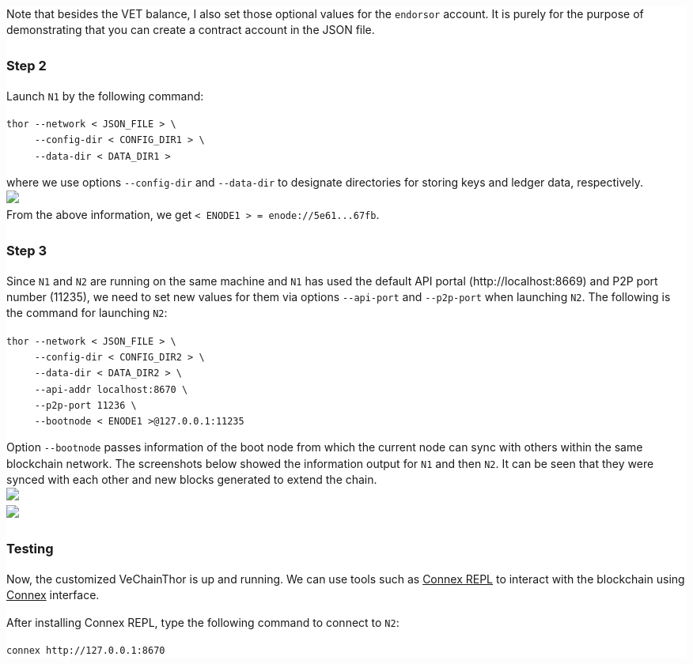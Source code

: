 Note that besides the VET balance, I also set those optional values for the `endorsor` account. It is purely for the purpose of demonstrating that you can create a contract account in the JSON file.

### Step 2 
Launch `N1` by the following command:

```
thor --network < JSON_FILE > \
     --config-dir < CONFIG_DIR1 > \
     --data-dir < DATA_DIR1 >
```

where we use options `--config-dir` and `--data-dir` to designate directories for storing keys and ledger data, respectively.
<br>
<img src="http://bbs-prd.oss-cn-hongkong.aliyuncs.com/acd9dacf-2d7c-4c7a-af6a-206049d86735.png" width=70%> 
<br>
From the above information, we get `< ENODE1 > = enode://5e61...67fb`.

### Step 3
Since `N1` and `N2` are running on the same machine and `N1` has used the default API portal (http://localhost:8669) and P2P port number (11235), we need to set new values for them via options `--api-port` and `--p2p-port` when launching `N2`. The following is the command for launching `N2`:

```
thor --network < JSON_FILE > \
     --config-dir < CONFIG_DIR2 > \
     --data-dir < DATA_DIR2 > \
     --api-addr localhost:8670 \
     --p2p-port 11236 \
     --bootnode < ENODE1 >@127.0.0.1:11235
```

Option `--bootnode` passes information of the boot node from which the current node can sync with others within the same blockchain network. The screenshots below showed the information output for `N1` and then `N2`. It can be seen that they were synced with each other and new blocks generated to extend the chain.
<br>
<img src="http://bbs-prd.oss-cn-hongkong.aliyuncs.com/8aa1f84d-040e-429d-9a53-fc7bdb537041.png" width=70%> 
<br>
<img src="http://bbs-prd.oss-cn-hongkong.aliyuncs.com/4cc4ac15-7091-4c08-b810-b4b55a298a42.png" width=70%> 
<br>
### Testing
Now, the customized VeChainThor is up and running. We can use tools such as [Connex REPL](https://github.com/vechain/connex-repl) to interact with the blockchain using [Connex](https://connex.vecha.in/#/) interface.

After installing Connex REPL, type the following command to connect to `N2`:

```
connex http://127.0.0.1:8670
```
